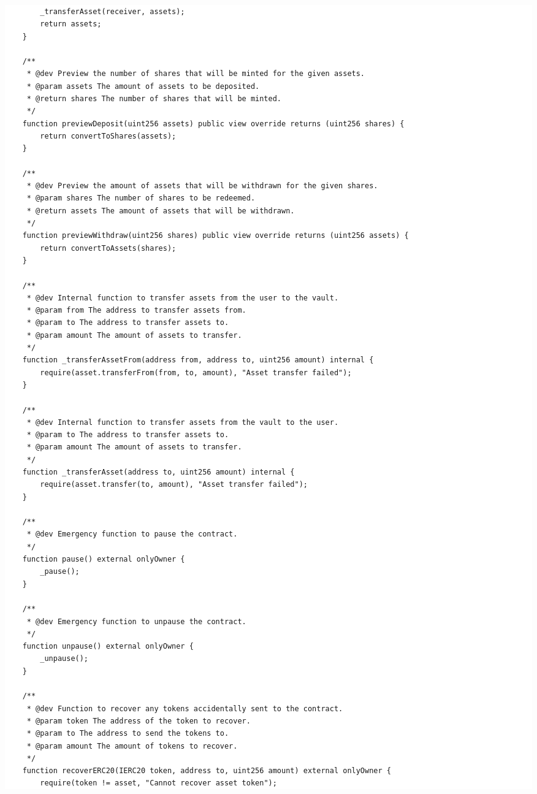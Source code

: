 ```solidity
        _transferAsset(receiver, assets);
        return assets;
    }

    /**
     * @dev Preview the number of shares that will be minted for the given assets.
     * @param assets The amount of assets to be deposited.
     * @return shares The number of shares that will be minted.
     */
    function previewDeposit(uint256 assets) public view override returns (uint256 shares) {
        return convertToShares(assets);
    }

    /**
     * @dev Preview the amount of assets that will be withdrawn for the given shares.
     * @param shares The number of shares to be redeemed.
     * @return assets The amount of assets that will be withdrawn.
     */
    function previewWithdraw(uint256 shares) public view override returns (uint256 assets) {
        return convertToAssets(shares);
    }

    /**
     * @dev Internal function to transfer assets from the user to the vault.
     * @param from The address to transfer assets from.
     * @param to The address to transfer assets to.
     * @param amount The amount of assets to transfer.
     */
    function _transferAssetFrom(address from, address to, uint256 amount) internal {
        require(asset.transferFrom(from, to, amount), "Asset transfer failed");
    }

    /**
     * @dev Internal function to transfer assets from the vault to the user.
     * @param to The address to transfer assets to.
     * @param amount The amount of assets to transfer.
     */
    function _transferAsset(address to, uint256 amount) internal {
        require(asset.transfer(to, amount), "Asset transfer failed");
    }

    /**
     * @dev Emergency function to pause the contract.
     */
    function pause() external onlyOwner {
        _pause();
    }

    /**
     * @dev Emergency function to unpause the contract.
     */
    function unpause() external onlyOwner {
        _unpause();
    }

    /**
     * @dev Function to recover any tokens accidentally sent to the contract.
     * @param token The address of the token to recover.
     * @param to The address to send the tokens to.
     * @param amount The amount of tokens to recover.
     */
    function recoverERC20(IERC20 token, address to, uint256 amount) external onlyOwner {
        require(token != asset, "Cannot recover asset token");
```